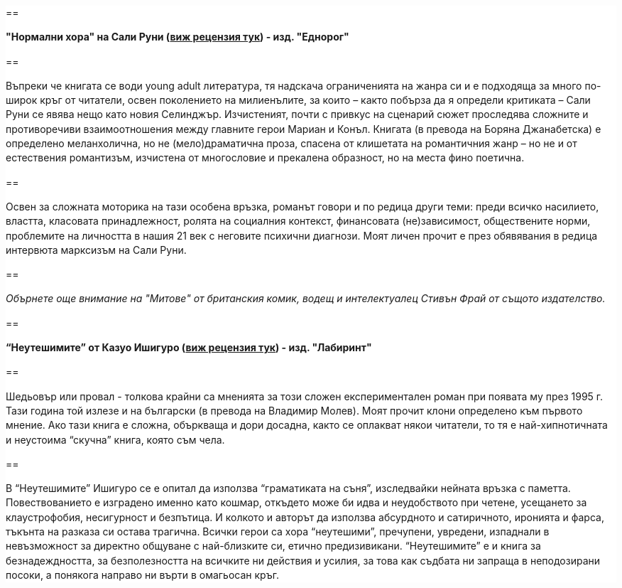 \==

**"Нормални хора" на Сали Руни (**[**виж рецензия тук**](https://literaturnirazgovori.com/bookreviews/2019/12/06/21-35-%D0%BD%D0%BE%D1%80%D0%BC%D0%B0%D0%BB%D0%BD%D0%B8%D1%82%D0%B5-%D1%85%D0%BE%D1%80%D0%B0-%D0%BD%D0%B0-%D1%81%D0%B0%D0%BB%D0%B8-%D1%80%D1%83%D0%BD%D0%B8-%D0%B8%D0%BB%D0%B8-%D0%B7%D0%B0-%D0%BF%D1%80%D0%B5%D1%80%D0%B0%D0%B7%D0%BF%D1%80%D0%B5%D0%B4%D0%B5%D0%BB%D0%B5%D0%BD%D0%B8%D0%B5%D1%82%D0%BE-%D0%B2-%D0%B8%D0%BA%D0%BE%D0%BD%D0%BE%D0%BC%D0%B8%D0%BA%D0%B0%D1%82%D0%B0-%D0%BD%D0%B0-%D0%BB%D1%8E%D0%B1%D0%BE%D0%B2%D1%82%D0%B0.html)**) - изд. "Еднорог"**

\==

Въпреки че книгата се води young adult литература, тя надскача ограниченията на жанра си и е подходяща за много по-широк кръг от читатели, освен поколението на милиенълите, за които – както побърза да я определи критиката – Сали Руни се явява нещо като новия Селинджър. Изчистеният, почти с привкус на сценарий сюжет проследява сложните и противоречиви взаимоотношения между главните герои Мариан и Конъл. Книгата (в превода на Боряна Джанабетска) е определено меланхолична, но не (мело)драматична проза, спасена от клишетата на романтичния жанр – но не и от естествения романтизъм, изчистена от многословие и прекалена образност, но на места фино поетична. 

\==

Освен за сложната моторика на тази особена връзка, романът говори и по редица други теми: преди всичко насилието, властта, класовата принадлежност, ролята на социалния контекст, финансовата (не)зависимост, обществените норми, проблемите на личността в нашия 21 век с неговите психични диагнози. Моят личен прочит е през обявявания в редица интервюта марксизъм на Сали Руни. 

\==

_Обърнете още внимание на "Митове" от британския комик, водещ и интелектуалец Стивън Фрай от същото издателство._

\==

**“Неутешимите” от Казуо Ишигуро (**[**виж рецензия тук**](https://literaturnirazgovori.com/bookreviews/2019/12/19/10-31-%D0%BD%D0%B5%D1%83%D1%82%D0%B5%D1%88%D0%B8%D0%BC%D0%B8%D1%82%D0%B5-%D0%BD%D0%B0-%D0%BA%D0%B0%D0%B7%D1%83%D0%BE-%D0%B8%D1%88%D0%B8%D0%B3%D1%83%D1%80%D0%BE-%D1%80%D0%BE%D0%BC%D0%B0%D0%BD-%D1%81%D1%8A%D0%BD-%D0%B2%D0%B5%D0%BB%D0%B8%D0%BA%D0%BE%D0%BB%D0%B5%D0%BF%D0%BD%D0%B0-%D0%B3%D0%B0%D0%B2%D1%80%D0%B0-%D1%85%D0%B8%D0%BF%D0%BD%D0%BE%D1%82%D0%B8%D1%87%D0%BD%D0%B0-%D1%81%D0%BA%D1%83%D0%BA%D0%B0-%D1%88%D0%B5%D0%B4%D1%8C%D0%BE%D0%B2%D1%8A%D1%80.html)**) - изд. "Лабиринт"**

\==

Шедьовър или провал - толкова крайни са мненията за този сложен експериментален роман при появата му през 1995 г. Тази година той излезе и на български (в превода на Владимир Молев). Моят прочит клони определено към първото мнение. Ако тази книга е сложна, объркваща и дори досадна, както се оплакват някои читатели, то тя е най-хипнотичната и неустоима “скучна” книга, която съм чела.

\==

В “Неутешимите” Ишигуро се е опитал да използва “граматиката на съня”, изследвайки нейната връзка с паметта. Повествованието е изградено именно като кошмар, откъдето може би идва и неудобството при четене, усещането за клаустрофобия, несигурност и безпътица. И колкото и авторът да използва абсурдното и сатиричното, иронията и фарса, тъкънта на разказа си остава трагична. Всички герои са хора “неутешими”, пречупени, увредени, изпаднали в невъзможност за директно общуване с най-близките си, етично предизивикани. “Неутешимите” е и книга за безнадеждността, за безполезността на всичките ни действия и усилия, за това как съдбата ни запраща в неподозирани посоки, а понякога направо ни върти в омагьосан кръг.
